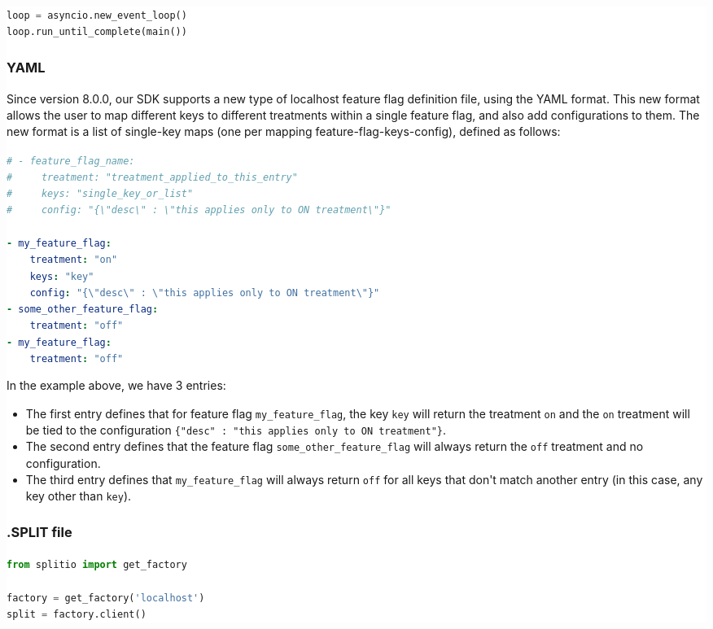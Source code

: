 ```python
loop = asyncio.new_event_loop()
loop.run_until_complete(main())

```

</TabItem>
</Tabs>

### YAML

Since version 8.0.0, our SDK supports a new type of localhost feature flag definition file, using the YAML format. This new format allows the user to map different keys to different treatments within a single feature flag, and also add configurations to them. The new format is a list of single-key maps (one per mapping feature-flag-keys-config), defined as follows:

```yaml title="YAML"
# - feature_flag_name:
#     treatment: "treatment_applied_to_this_entry"
#     keys: "single_key_or_list"
#     config: "{\"desc\" : \"this applies only to ON treatment\"}"

- my_feature_flag:
    treatment: "on"
    keys: "key"
    config: "{\"desc\" : \"this applies only to ON treatment\"}"
- some_other_feature_flag:
    treatment: "off"
- my_feature_flag:
    treatment: "off"
```

In the example above, we have 3 entries:
 * The first entry defines that for feature flag `my_feature_flag`, the key `key` will return the treatment `on` and the `on` treatment will be tied to the configuration `{"desc" : "this applies only to ON treatment"}`.
 * The second entry defines that the feature flag `some_other_feature_flag` will always return the `off` treatment and no configuration.
 * The third entry defines that `my_feature_flag` will always return `off` for all keys that don't match another entry (in this case, any key other than `key`).

### .SPLIT file

<Tabs groupId="python-mode">
<TabItem value="Multi-threaded">

```python
from splitio import get_factory

factory = get_factory('localhost')
split = factory.client()
```

</TabItem>
<TabItem value="asyncio">
